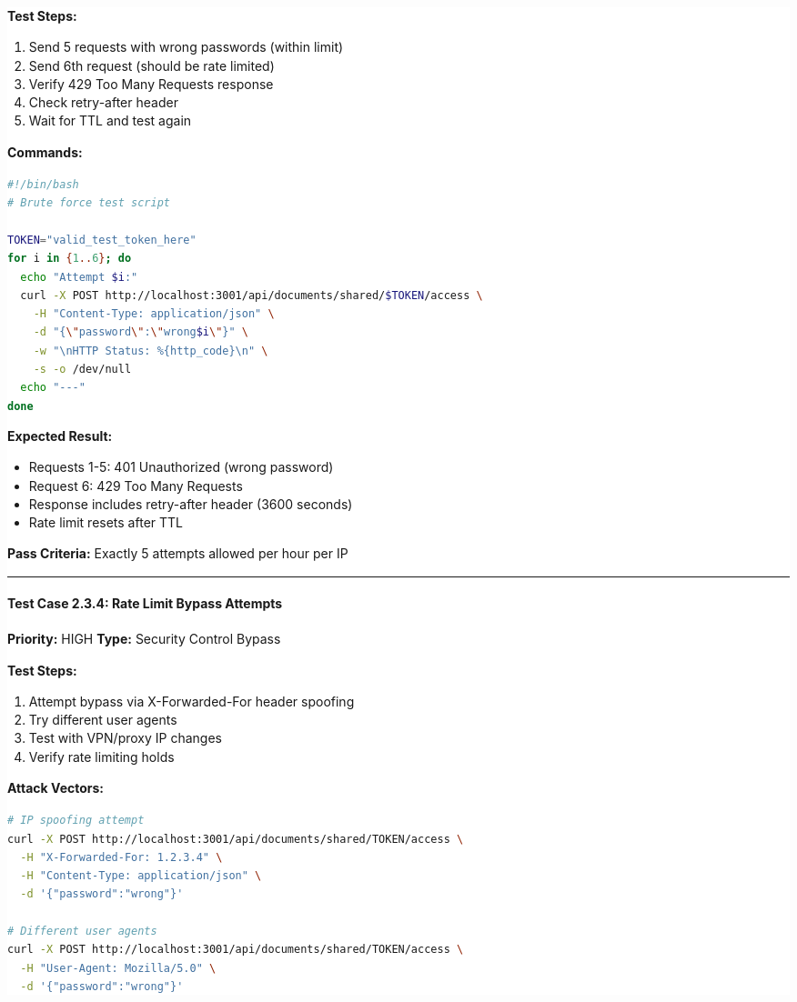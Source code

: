 **Test Steps:**

1. Send 5 requests with wrong passwords (within limit)
2. Send 6th request (should be rate limited)
3. Verify 429 Too Many Requests response
4. Check retry-after header
5. Wait for TTL and test again

**Commands:**

```bash
#!/bin/bash
# Brute force test script

TOKEN="valid_test_token_here"
for i in {1..6}; do
  echo "Attempt $i:"
  curl -X POST http://localhost:3001/api/documents/shared/$TOKEN/access \
    -H "Content-Type: application/json" \
    -d "{\"password\":\"wrong$i\"}" \
    -w "\nHTTP Status: %{http_code}\n" \
    -s -o /dev/null
  echo "---"
done
```

**Expected Result:**

- Requests 1-5: 401 Unauthorized (wrong password)
- Request 6: 429 Too Many Requests
- Response includes retry-after header (3600 seconds)
- Rate limit resets after TTL

**Pass Criteria:** Exactly 5 attempts allowed per hour per IP

---

#### Test Case 2.3.4: Rate Limit Bypass Attempts

**Priority:** HIGH
**Type:** Security Control Bypass

**Test Steps:**

1. Attempt bypass via X-Forwarded-For header spoofing
2. Try different user agents
3. Test with VPN/proxy IP changes
4. Verify rate limiting holds

**Attack Vectors:**

```bash
# IP spoofing attempt
curl -X POST http://localhost:3001/api/documents/shared/TOKEN/access \
  -H "X-Forwarded-For: 1.2.3.4" \
  -H "Content-Type: application/json" \
  -d '{"password":"wrong"}'

# Different user agents
curl -X POST http://localhost:3001/api/documents/shared/TOKEN/access \
  -H "User-Agent: Mozilla/5.0" \
  -d '{"password":"wrong"}'
```

